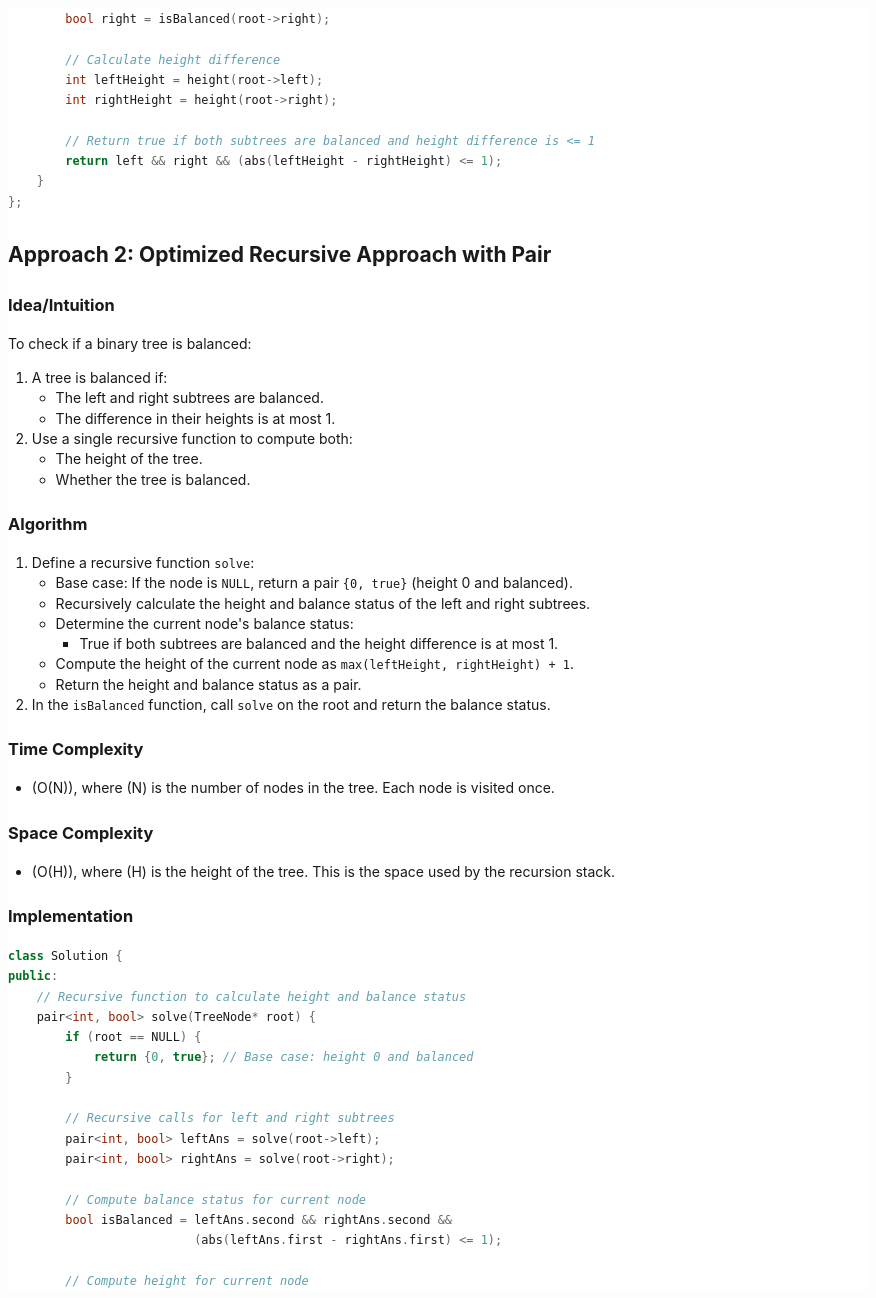 ```cpp
        bool right = isBalanced(root->right);

        // Calculate height difference
        int leftHeight = height(root->left);
        int rightHeight = height(root->right);

        // Return true if both subtrees are balanced and height difference is <= 1
        return left && right && (abs(leftHeight - rightHeight) <= 1);
    }
};
```

## Approach 2: Optimized Recursive Approach with Pair

### Idea/Intuition

To check if a binary tree is balanced:

1. A tree is balanced if:
   - The left and right subtrees are balanced.
   - The difference in their heights is at most 1.
2. Use a single recursive function to compute both:
   - The height of the tree.
   - Whether the tree is balanced.

### Algorithm

1. Define a recursive function `solve`:
   - Base case: If the node is `NULL`, return a pair `{0, true}` (height 0 and balanced).
   - Recursively calculate the height and balance status of the left and right subtrees.
   - Determine the current node's balance status:
     - True if both subtrees are balanced and the height difference is at most 1.
   - Compute the height of the current node as `max(leftHeight, rightHeight) + 1`.
   - Return the height and balance status as a pair.
2. In the `isBalanced` function, call `solve` on the root and return the balance status.

### Time Complexity

- \(O(N)\), where \(N\) is the number of nodes in the tree. Each node is visited once.

### Space Complexity

- \(O(H)\), where \(H\) is the height of the tree. This is the space used by the recursion stack.

### Implementation

```cpp
class Solution {
public:
    // Recursive function to calculate height and balance status
    pair<int, bool> solve(TreeNode* root) {
        if (root == NULL) {
            return {0, true}; // Base case: height 0 and balanced
        }

        // Recursive calls for left and right subtrees
        pair<int, bool> leftAns = solve(root->left);
        pair<int, bool> rightAns = solve(root->right);

        // Compute balance status for current node
        bool isBalanced = leftAns.second && rightAns.second &&
                          (abs(leftAns.first - rightAns.first) <= 1);

        // Compute height for current node
```